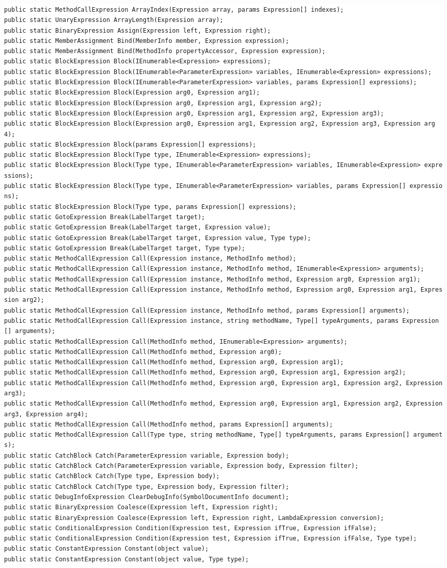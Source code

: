     public static MethodCallExpression ArrayIndex(Expression array, params Expression[] indexes);
    public static UnaryExpression ArrayLength(Expression array);
    public static BinaryExpression Assign(Expression left, Expression right);
    public static MemberAssignment Bind(MemberInfo member, Expression expression);
    public static MemberAssignment Bind(MethodInfo propertyAccessor, Expression expression);
    public static BlockExpression Block(IEnumerable<Expression> expressions);
    public static BlockExpression Block(IEnumerable<ParameterExpression> variables, IEnumerable<Expression> expressions);
    public static BlockExpression Block(IEnumerable<ParameterExpression> variables, params Expression[] expressions);
    public static BlockExpression Block(Expression arg0, Expression arg1);
    public static BlockExpression Block(Expression arg0, Expression arg1, Expression arg2);
    public static BlockExpression Block(Expression arg0, Expression arg1, Expression arg2, Expression arg3);
    public static BlockExpression Block(Expression arg0, Expression arg1, Expression arg2, Expression arg3, Expression arg4);
    public static BlockExpression Block(params Expression[] expressions);
    public static BlockExpression Block(Type type, IEnumerable<Expression> expressions);
    public static BlockExpression Block(Type type, IEnumerable<ParameterExpression> variables, IEnumerable<Expression> expressions);
    public static BlockExpression Block(Type type, IEnumerable<ParameterExpression> variables, params Expression[] expressions);
    public static BlockExpression Block(Type type, params Expression[] expressions);
    public static GotoExpression Break(LabelTarget target);
    public static GotoExpression Break(LabelTarget target, Expression value);
    public static GotoExpression Break(LabelTarget target, Expression value, Type type);
    public static GotoExpression Break(LabelTarget target, Type type);
    public static MethodCallExpression Call(Expression instance, MethodInfo method);
    public static MethodCallExpression Call(Expression instance, MethodInfo method, IEnumerable<Expression> arguments);
    public static MethodCallExpression Call(Expression instance, MethodInfo method, Expression arg0, Expression arg1);
    public static MethodCallExpression Call(Expression instance, MethodInfo method, Expression arg0, Expression arg1, Expression arg2);
    public static MethodCallExpression Call(Expression instance, MethodInfo method, params Expression[] arguments);
    public static MethodCallExpression Call(Expression instance, string methodName, Type[] typeArguments, params Expression[] arguments);
    public static MethodCallExpression Call(MethodInfo method, IEnumerable<Expression> arguments);
    public static MethodCallExpression Call(MethodInfo method, Expression arg0);
    public static MethodCallExpression Call(MethodInfo method, Expression arg0, Expression arg1);
    public static MethodCallExpression Call(MethodInfo method, Expression arg0, Expression arg1, Expression arg2);
    public static MethodCallExpression Call(MethodInfo method, Expression arg0, Expression arg1, Expression arg2, Expression arg3);
    public static MethodCallExpression Call(MethodInfo method, Expression arg0, Expression arg1, Expression arg2, Expression arg3, Expression arg4);
    public static MethodCallExpression Call(MethodInfo method, params Expression[] arguments);
    public static MethodCallExpression Call(Type type, string methodName, Type[] typeArguments, params Expression[] arguments);
    public static CatchBlock Catch(ParameterExpression variable, Expression body);
    public static CatchBlock Catch(ParameterExpression variable, Expression body, Expression filter);
    public static CatchBlock Catch(Type type, Expression body);
    public static CatchBlock Catch(Type type, Expression body, Expression filter);
    public static DebugInfoExpression ClearDebugInfo(SymbolDocumentInfo document);
    public static BinaryExpression Coalesce(Expression left, Expression right);
    public static BinaryExpression Coalesce(Expression left, Expression right, LambdaExpression conversion);
    public static ConditionalExpression Condition(Expression test, Expression ifTrue, Expression ifFalse);
    public static ConditionalExpression Condition(Expression test, Expression ifTrue, Expression ifFalse, Type type);
    public static ConstantExpression Constant(object value);
    public static ConstantExpression Constant(object value, Type type);